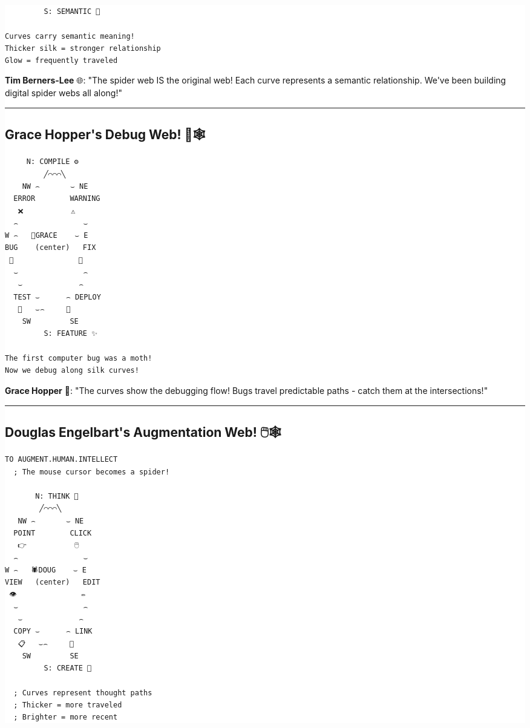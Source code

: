 ```
         S: SEMANTIC 🧠

Curves carry semantic meaning!
Thicker silk = stronger relationship
Glow = frequently traveled
```

**Tim Berners-Lee** 🌐: "The spider web IS the original web! Each curve represents a semantic relationship. We've been building digital spider webs all along!"

---

## Grace Hopper's Debug Web! 🐛🕸️

```
     N: COMPILE ⚙️
         ╱⌒⌒⌒╲
    NW ⌢       ⌣ NE
  ERROR        WARNING
   ❌           ⚠️
  ⌢               ⌣
W ⌢   🐛GRACE    ⌣ E
BUG    (center)   FIX
 🐞               🔧
  ⌣               ⌢
   ⌣             ⌢
  TEST ⌣      ⌢ DEPLOY
   🧪   ⌣⌢     🚀
    SW         SE
         S: FEATURE ✨

The first computer bug was a moth!
Now we debug along silk curves!
```

**Grace Hopper** 🐛: "The curves show the debugging flow! Bugs travel predictable paths - catch them at the intersections!"

---

## Douglas Engelbart's Augmentation Web! 🖱️🕸️

```logo
TO AUGMENT.HUMAN.INTELLECT
  ; The mouse cursor becomes a spider!
  
       N: THINK 🧠
        ╱⌒⌒⌒╲
   NW ⌢       ⌣ NE
  POINT        CLICK
   👉           🖱️
  ⌢               ⌣
W ⌢   🕷️DOUG    ⌣ E
VIEW   (center)   EDIT
 👁️               ✏️
  ⌣               ⌢
   ⌣             ⌢
  COPY ⌣      ⌢ LINK
   📋   ⌣⌢     🔗
    SW         SE
         S: CREATE 🎨

  ; Curves represent thought paths
  ; Thicker = more traveled
  ; Brighter = more recent
```